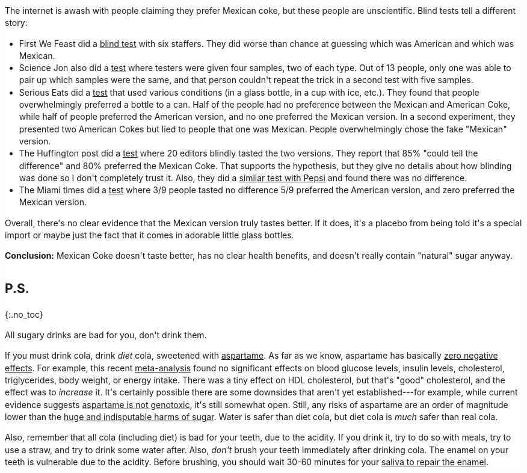 The internet is awash with people claiming they prefer Mexican coke, but these people are unscientific. Blind tests tell a different story:

* First We Feast did a [blind test](https://firstwefeast.com/drink/mexican-coke-taste-test/) with six staffers. They did worse than chance at guessing which was American and which was Mexican.
* Science Jon also did a [test](https://sciencejon.blogspot.com/2012/10/does-real-sugar-make-mexican-coke-taste.html) where testers were given four samples, two of each type. Out of 13 people, only one was able to pair up which samples were the same, and that person couldn't repeat the trick in a second test with five samples.
* Serious Eats did a [test](https://www.seriouseats.com/coke-vs-mexican-coke) that used various conditions (in a glass bottle, in a cup with ice, etc.). They found that people overwhelmingly preferred a bottle to a can. Half of the people had no preference between the Mexican and American Coke, while half of people preferred the American version, and no one preferred the Mexican version. In a second experiment, they presented two American Cokes but lied to people that one was Mexican. People overwhelmingly chose the fake "Mexican" version.
* The Huffington post did a [test](https://www.huffpost.com/entry/coca-cola-taste-test_n_1324282) where 20 editors blindly tasted the two versions. They report that 85% "could tell the difference" and 80% preferred the Mexican Coke. That supports the hypothesis, but they give no details about how blinding was done so I don't completely trust it. Also, they did a [similar test with Pepsi](https://www.huffpost.com/entry/pepsi-taste-test_n_1327579) and found there was no difference.
* The Miami times did a [test](https://www.miaminewtimes.com/restaurants/mexican-coke-is-there-really-a-difference-6603122) where 3/9 people tasted no difference 5/9 preferred the American version, and zero preferred the Mexican version.

Overall, there's no clear evidence that the Mexican version truly tastes better. If it does, it's a placebo from being told it's a special import or maybe just the fact that it comes in adorable little glass bottles.

**Conclusion:** Mexican Coke doesn't taste better, has no clear health benefits, and doesn't really contain "natural" sugar anyway.

## P.S.
{:.no_toc}

All sugary drinks are bad for you, don't drink them.

If you must drink cola, drink *diet* cola, sweetened with [aspartame](/aspartame/). As far as we know, aspartame has basically [zero negative effects](https://www.webmd.com/diet/what-to-know-about-aspartame#1). For example, this recent [meta-analysis](https://doi.org/10.1080/10408398.2017.1304358) found no significant effects on blood glucose levels, insulin levels, cholesterol, triglycerides, body weight, or energy intake.  There was a tiny effect on HDL cholesterol, but that's "good" cholesterol, and the effect was to *increase* it. It's certainly possible there are some downsides that aren't yet established---for example, while current evidence suggests [aspartame is not genotoxic](https://doi.org/10.1016/j.fct.2015.08.021), it's still somewhat open. Still, any risks of aspartame are an order of magnitude lower than the [huge and indisputable harms of sugar](https://doi.org/10.1038/482027a). Water is safer than diet cola, but diet cola is *much* safer than real cola.

Also, remember that all cola (including diet) is bad for your teeth, due to the acidity. If you drink it, try to do so with meals, try to use a straw, and try to drink some water after. Also, *don't* brush your teeth immediately after drinking cola. The enamel on your teeth is vulnerable due to the acidity. Before brushing, you should wait 30-60 minutes for your [saliva to repair the enamel](https://en.wikipedia.org/wiki/Remineralisation_of_teeth).